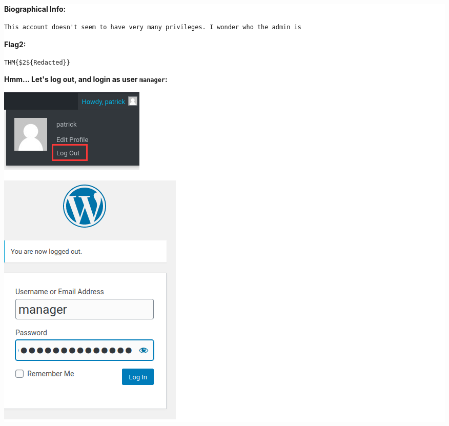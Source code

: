 **Biographical Info:**
```
This account doesn't seem to have very many privileges. I wonder who the admin is
```

**Flag2:**
```
THM{$2${Redacted}}
```

**Hmm... Let's log out, and login as user `manager`:**

![](https://github.com/siunam321/CTF-Writeups/blob/main/TryHackMe/Bank-CTF/images/Pasted%20image%2020221228234439.png)

![](https://github.com/siunam321/CTF-Writeups/blob/main/TryHackMe/Bank-CTF/images/Pasted%20image%2020221228234454.png)
